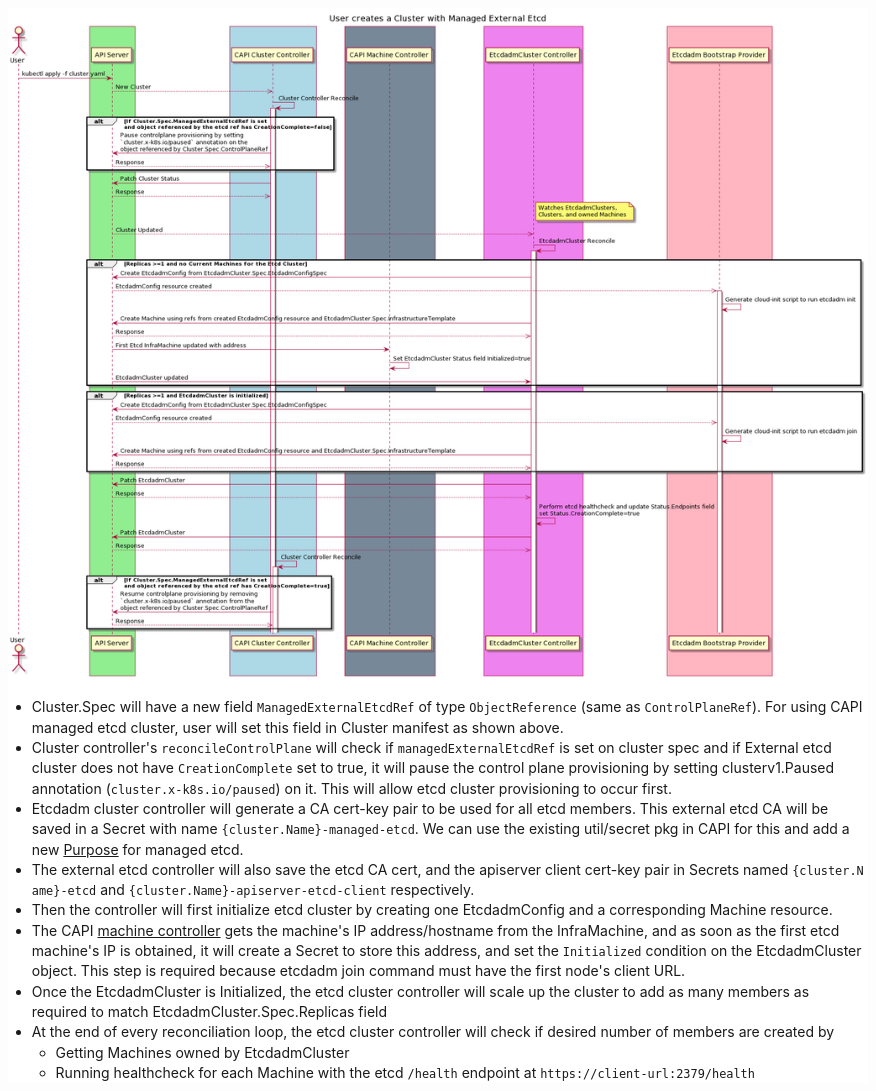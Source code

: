 ![etcdcluster-sequence](images/managed-etcd/etcdcluster-sequence.png)

- Cluster.Spec will have a new field `ManagedExternalEtcdRef` of type `ObjectReference` (same as `ControlPlaneRef`). For using CAPI managed etcd cluster, user will set this field in Cluster manifest as shown above.
- Cluster controller's `reconcileControlPlane` will check if `managedExternalEtcdRef` is set on cluster spec and if External etcd cluster does not have `CreationComplete` set to true, it will pause the control plane provisioning by setting clusterv1.Paused annotation (`cluster.x-k8s.io/paused`) on it. This will allow etcd cluster provisioning to occur first.
- Etcdadm cluster controller will generate a CA cert-key pair to be used for all etcd members. This external etcd CA will be saved in a Secret with name `{cluster.Name}-managed-etcd`. We can use the existing util/secret pkg in CAPI for this and add a new [Purpose](https://github.com/mrajashree/cluster-api/blob/etcdadm_bootstrap/util/secret/consts.go#L50) for managed etcd.
- The external etcd controller will also save the etcd CA cert, and the apiserver client cert-key pair in Secrets named `{cluster.Name}-etcd` and `{cluster.Name}-apiserver-etcd-client` respectively.
- Then the controller will first initialize etcd cluster by creating one EtcdadmConfig and a corresponding Machine resource. 
- The CAPI [machine controller](https://github.com/mrajashree/cluster-api/blob/etcdadm_bootstrap/controllers/machine_controller_phases.go#L322-L378) gets the machine's IP address/hostname from the InfraMachine, and as soon as the first etcd machine's IP is obtained, it will create a Secret to store this address, and set the `Initialized` condition on the EtcdadmCluster object. This step is required because etcdadm join command must have the first node's client URL.
- Once the EtcdadmCluster is Initialized, the etcd cluster controller will scale up the cluster to add as many members as required to match EtcdadmCluster.Spec.Replicas field
- At the end of every reconciliation loop, the etcd cluster controller will check if desired number of members are created by
    * Getting Machines owned by EtcdadmCluster
    * Running healthcheck for each Machine with the etcd `/health` endpoint at `https://client-url:2379/health`